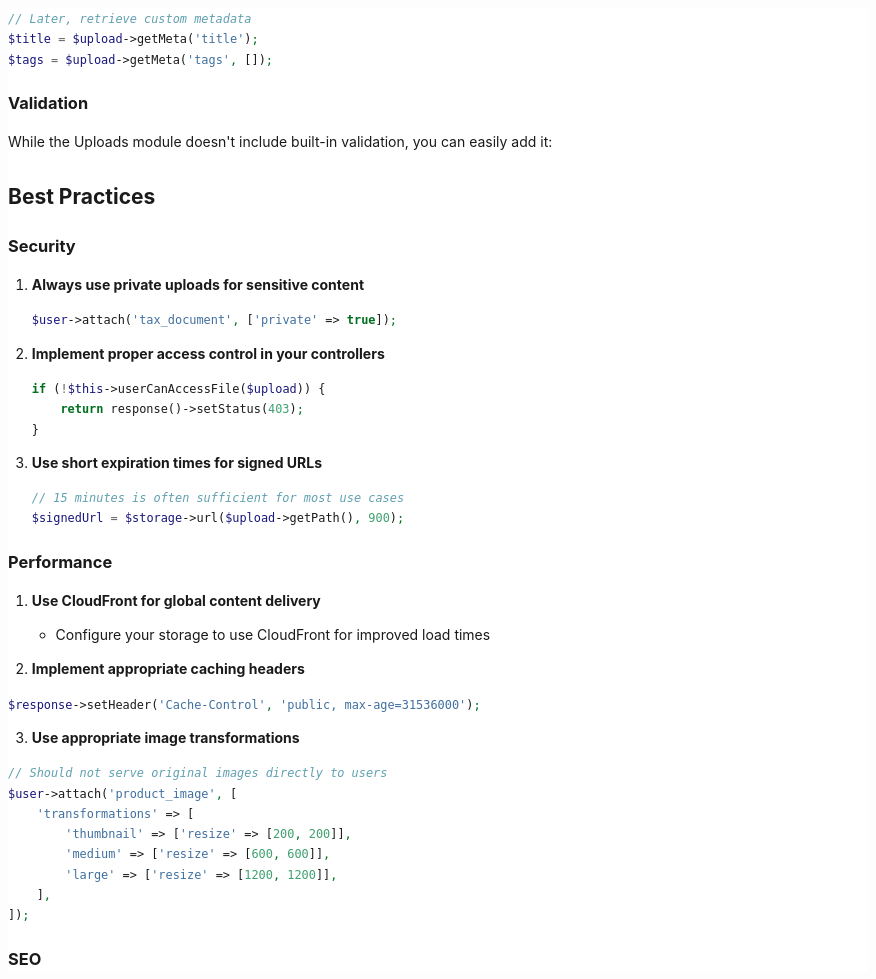```php
// Later, retrieve custom metadata
$title = $upload->getMeta('title');
$tags = $upload->getMeta('tags', []);
```

### Validation

While the Uploads module doesn't include built-in validation, you can easily add it:

## Best Practices

### Security

1. **Always use private uploads for sensitive content**
   ```php
   $user->attach('tax_document', ['private' => true]);
   ```

2. **Implement proper access control in your controllers**
   ```php
   if (!$this->userCanAccessFile($upload)) {
       return response()->setStatus(403);
   }
   ```

3. **Use short expiration times for signed URLs**
   ```php
   // 15 minutes is often sufficient for most use cases
   $signedUrl = $storage->url($upload->getPath(), 900);
   ```

### Performance

1. **Use CloudFront for global content delivery**
   - Configure your storage to use CloudFront for improved load times

2. **Implement appropriate caching headers**
   
```php
$response->setHeader('Cache-Control', 'public, max-age=31536000');
```

3. **Use appropriate image transformations**
   
```php
// Should not serve original images directly to users
$user->attach('product_image', [
    'transformations' => [
        'thumbnail' => ['resize' => [200, 200]],
        'medium' => ['resize' => [600, 600]],
        'large' => ['resize' => [1200, 1200]],
    ],
]);
```

### SEO
